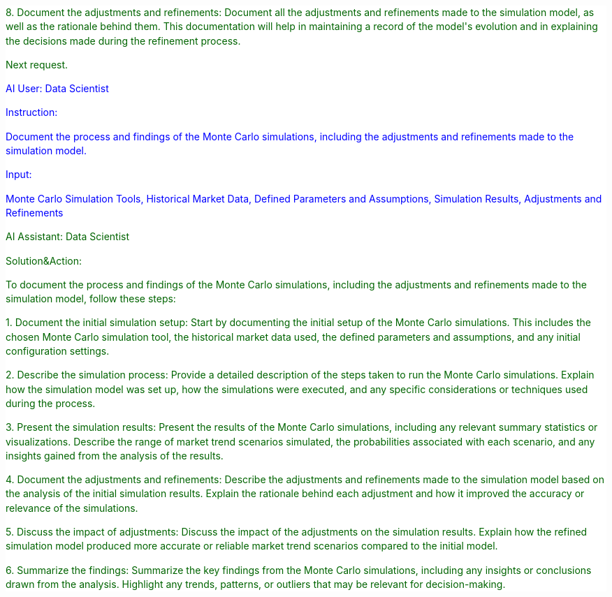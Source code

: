 
<span style='color: darkgreen;'>8. Document the adjustments and refinements: Document all the adjustments and refinements made to the simulation model, as well as the rationale behind them. This documentation will help in maintaining a record of the model&#x27;s evolution and in explaining the decisions made during the refinement process.</span>


<span style='color: darkgreen;'>Next request.</span>


<span style='color: blue;'>AI User: Data Scientist</span>


<span style='color: blue;'>Instruction:</span>

<span style='color: blue;'>Document the process and findings of the Monte Carlo simulations, including the adjustments and refinements made to the simulation model.</span>

<span style='color: blue;'>Input:</span>

<span style='color: blue;'>Monte Carlo Simulation Tools, Historical Market Data, Defined Parameters and Assumptions, Simulation Results, Adjustments and Refinements</span>


<span style='color: darkgreen;'>AI Assistant: Data Scientist</span>


<span style='color: darkgreen;'>Solution&amp;Action:</span>

<span style='color: darkgreen;'>To document the process and findings of the Monte Carlo simulations, including the adjustments and refinements made to the simulation model, follow these steps:</span>


<span style='color: darkgreen;'>1. Document the initial simulation setup: Start by documenting the initial setup of the Monte Carlo simulations. This includes the chosen Monte Carlo simulation tool, the historical market data used, the defined parameters and assumptions, and any initial configuration settings.</span>


<span style='color: darkgreen;'>2. Describe the simulation process: Provide a detailed description of the steps taken to run the Monte Carlo simulations. Explain how the simulation model was set up, how the simulations were executed, and any specific considerations or techniques used during the process.</span>


<span style='color: darkgreen;'>3. Present the simulation results: Present the results of the Monte Carlo simulations, including any relevant summary statistics or visualizations. Describe the range of market trend scenarios simulated, the probabilities associated with each scenario, and any insights gained from the analysis of the results.</span>


<span style='color: darkgreen;'>4. Document the adjustments and refinements: Describe the adjustments and refinements made to the simulation model based on the analysis of the initial simulation results. Explain the rationale behind each adjustment and how it improved the accuracy or relevance of the simulations.</span>


<span style='color: darkgreen;'>5. Discuss the impact of adjustments: Discuss the impact of the adjustments on the simulation results. Explain how the refined simulation model produced more accurate or reliable market trend scenarios compared to the initial model.</span>


<span style='color: darkgreen;'>6. Summarize the findings: Summarize the key findings from the Monte Carlo simulations, including any insights or conclusions drawn from the analysis. Highlight any trends, patterns, or outliers that may be relevant for decision-making.</span>
